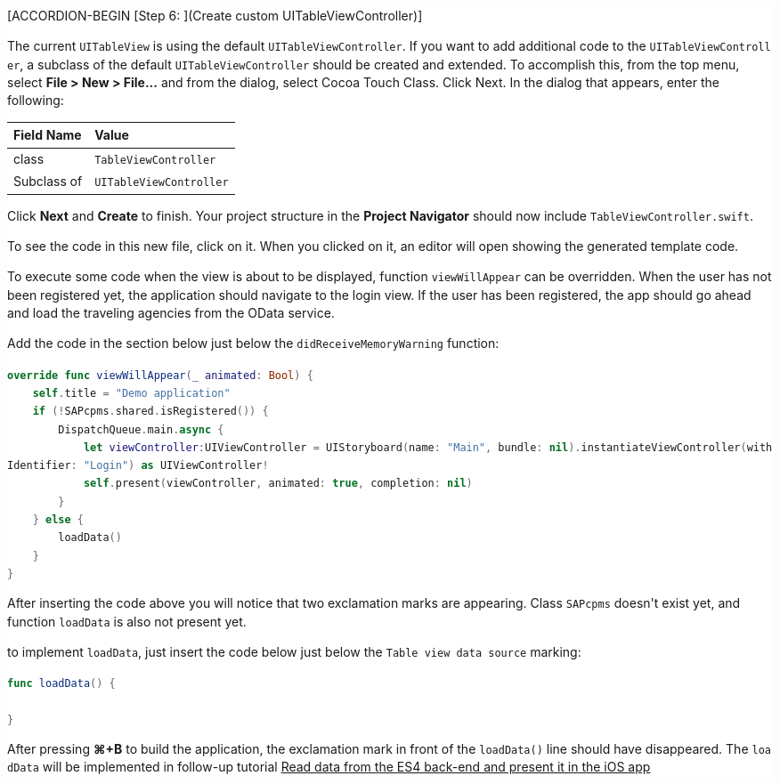 [ACCORDION-BEGIN [Step 6: ](Create custom UITableViewController)]

The current `UITableView` is using the default `UITableViewController`. If you want to add additional code to the `UITableViewController`, a subclass of the default `UITableViewController` should be created and extended. To accomplish this, from the top menu, select **File > New > File...** and from the dialog, select Cocoa Touch Class. Click Next.
In the dialog that appears, enter the following:

Field Name                  | Value
:-------------              | :-------------
class                       | `TableViewController`
Subclass of                 | `UITableViewController`

Click **Next** and **Create** to finish. Your project structure in the **Project Navigator** should now include `TableViewController.swift`.

To see the code in this new file, click on it. When you clicked on it, an editor will open showing the generated template code.

To execute some code when the view is about to be displayed, function `viewWillAppear` can be overridden. When the user has not been registered yet, the application should navigate to the login view. If the user has been registered, the app should go ahead and load the traveling agencies from the OData service.

Add the code in the section below just below the `didReceiveMemoryWarning` function:

```swift
override func viewWillAppear(_ animated: Bool) {
    self.title = "Demo application"
    if (!SAPcpms.shared.isRegistered()) {
        DispatchQueue.main.async {
            let viewController:UIViewController = UIStoryboard(name: "Main", bundle: nil).instantiateViewController(withIdentifier: "Login") as UIViewController!
            self.present(viewController, animated: true, completion: nil)
        }
    } else {
        loadData()
    }
}
```

After inserting the code above you will notice that two exclamation marks are appearing. Class `SAPcpms` doesn't exist yet, and function `loadData` is also not present yet.

to implement `loadData`, just insert the code below just below the `Table view data source` marking:

```swift
func loadData() {

}
```

After pressing **⌘+B** to build the application, the exclamation mark in front of the `loadData()` line should have disappeared. The `loadData` will be implemented in follow-up tutorial [Read data from the ES4 back-end and present it in the iOS app](http://www.sap.com/developer/tutorials.html?fiori-ios-hcpms-retrieve-odata-service.html)
